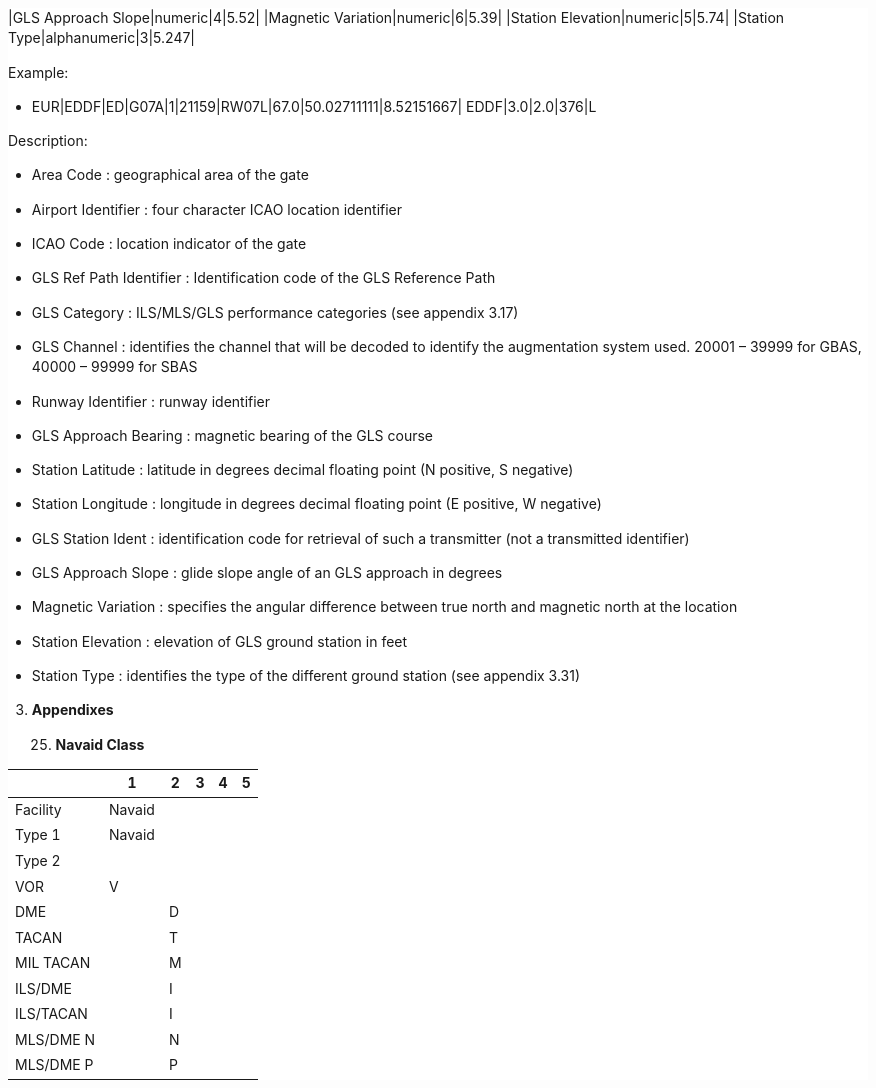 |GLS Approach Slope|numeric|4|5.52|
|Magnetic Variation|numeric|6|5.39|
|Station Elevation|numeric|5|5.74|
|Station Type|alphanumeric|3|5.247|


Example:

* EUR|EDDF|ED|G07A|1|21159|RW07L|67.0|50.02711111|8.52151667|
EDDF|3.0|2.0|376|L

Description:

* Area Code : geographical area of the gate

* Airport Identifier : four character ICAO location identifier

* ICAO Code : location indicator of the gate

* GLS Ref Path Identifier : Identification code of the GLS Reference Path

* GLS Category : ILS/MLS/GLS performance categories (see appendix 3.17)

* GLS Channel : identifies the channel that will be decoded to identify the augmentation system used. 20001 – 39999 for GBAS, 40000 – 99999 for SBAS

* Runway Identifier : runway identifier

* GLS Approach Bearing : magnetic bearing of the GLS course

* Station Latitude : latitude in degrees decimal floating point (N positive, S negative)

* Station Longitude : longitude in degrees decimal floating point (E positive, W negative)

* GLS Station Ident : identification code for retrieval of such a transmitter (not a transmitted identifier)

* GLS Approach Slope : glide slope angle of an GLS approach in degrees

* Magnetic Variation : specifies the angular difference between true north and magnetic north at the location

* Station Elevation : elevation of GLS ground station in feet

* Station Type : identifies the type of the different ground station (see appendix 3.31)

3. **Appendixes**

    25. **Navaid Class**


||1|2|3|4|5|
|---|---|---|---|---|---|
|Facility|Navaid
Type 1|Navaid
Type 2||||
|VOR|V|||||
|DME||D||||
|TACAN||T||||
|MIL TACAN||M||||
|ILS/DME||I||||
|ILS/TACAN||I||||
|MLS/DME N||N||||
|MLS/DME P||P||||